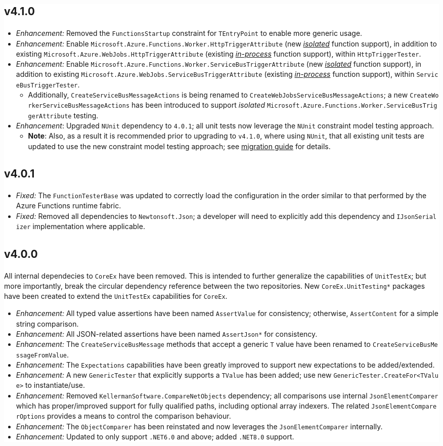 ## v4.1.0
- *Enhancement:* Removed the `FunctionsStartup` constraint for `TEntryPoint` to enable more generic usage.
- *Enhancement:* Enable `Microsoft.Azure.Functions.Worker.HttpTriggerAttribute` (new [_isolated_](https://learn.microsoft.com/en-us/azure/azure-functions/dotnet-isolated-process-guide) function support), in addition to existing `Microsoft.Azure.WebJobs.HttpTriggerAttribute` (existing [_in-process_](https://learn.microsoft.com/en-us/azure/azure-functions/functions-dotnet-class-library) function support), within `HttpTriggerTester`.
- *Enhancement:* Enable `Microsoft.Azure.Functions.Worker.ServiceBusTriggerAttribute` (new [_isolated_](https://learn.microsoft.com/en-us/azure/azure-functions/dotnet-isolated-process-guide) function support), in addition to existing `Microsoft.Azure.WebJobs.ServiceBusTriggerAttribute` (existing [_in-process_](https://learn.microsoft.com/en-us/azure/azure-functions/functions-dotnet-class-library) function support), within `ServiceBusTriggerTester`.
  - Additionally, `CreateServiceBusMessageActions` is being renamed to `CreateWebJobsServiceBusMessageActions`; a new `CreateWorkerServiceBusMessageActions` has been introduced to support _isolated_ `Microsoft.Azure.Functions.Worker.ServiceBusTriggerAttribute` testing.
- *Enhancement*: Upgraded `NUnit` dependency to `4.0.1`; all unit tests now leverage the `NUnit` constraint model testing approach.
  - **Note**: Also, as a result it is recommended prior to upgrading to `v4.1.0`, where using `NUnit`, that all existing unit tests are updated to use the new constraint model testing approach; see [migration guide](https://docs.nunit.org/articles/nunit/release-notes/Nunit4.0-MigrationGuide.html) for details.

## v4.0.1
- *Fixed:* The `FunctionTesterBase` was updated to correctly load the configuration in the order similar to that performed by the Azure Functions runtime fabric.
- *Fixed:* Removed all dependencies to `Newtonsoft.Json`; a developer will need to explicitly add this dependency and `IJsonSerializer` implementation where applicable.

## v4.0.0
All internal dependecies to `CoreEx` have been removed. This is intended to further generalize the capabilities of `UnitTestEx`; but more importantly, break the circular dependency reference between the two repositories. New `CoreEx.UnitTesting*` packages have been created to extend the `UnitTestEx` capabilities for `CoreEx`.
 - *Enhancement:* All typed value assertions have been named `AssertValue` for consistency; otherwise, `AssertContent` for a simple string comparison.
 - *Enhancement:* All JSON-related assertions have been named `AssertJson*` for consistency.
 - *Enhancement:* The `CreateServiceBusMessage` methods that accept a generic `T` value have been renamed to `CreateServiceBusMessageFromValue`.
 - *Enhancement:* The `Expectations` capabilities have been greatly improved to support new expectations to be added/extended.
 - *Enhancement:* A new `GenericTester` that explicitly supports a `TValue` has been added; use new `GenericTester.CreateFor<TValue>` to instantiate/use.
 - *Enhancement:* Removed `KellermanSoftware.CompareNetObjects` dependency; all comparisons use internal `JsonElementComparer` which has proper/improved support for fully qualified paths, including optional array indexers. The related `JsonElementComparerOptions` provides a means to control the comparison behaviour. 
 - *Enhancement:* The `ObjectComparer` has been reinstated and now leverages the `JsonElementComparer` internally.
 - *Enhancement:* Updated to only support `.NET6.0` and above; added `.NET8.0` support.
